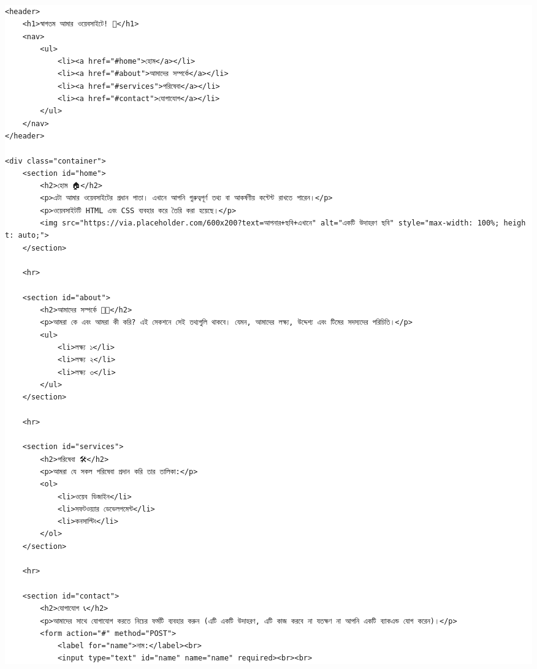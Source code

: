     <header>
        <h1>স্বাগতম আমার ওয়েবসাইটে! 🚀</h1>
        <nav>
            <ul>
                <li><a href="#home">হোম</a></li>
                <li><a href="#about">আমাদের সম্পর্কে</a></li>
                <li><a href="#services">পরিষেবা</a></li>
                <li><a href="#contact">যোগাযোগ</a></li>
            </ul>
        </nav>
    </header>

    <div class="container">
        <section id="home">
            <h2>হোম 🏠</h2>
            <p>এটা আমার ওয়েবসাইটের প্রধান পাতা। এখানে আপনি গুরুত্বপূর্ণ তথ্য বা আকর্ষণীয় কন্টেন্ট রাখতে পারেন।</p>
            <p>ওয়েবসাইটটি HTML এবং CSS ব্যবহার করে তৈরি করা হয়েছে।</p>
            <img src="https://via.placeholder.com/600x200?text=আপনার+ছবি+এখানে" alt="একটি উদাহরণ ছবি" style="max-width: 100%; height: auto;">
        </section>

        <hr>

        <section id="about">
            <h2>আমাদের সম্পর্কে 🧑‍💻</h2>
            <p>আমরা কে এবং আমরা কী করি? এই সেকশনে সেই তথ্যগুলি থাকবে। যেমন, আমাদের লক্ষ্য, উদ্দেশ্য এবং টিমের সদস্যদের পরিচিতি।</p>
            <ul>
                <li>লক্ষ্য ১</li>
                <li>লক্ষ্য ২</li>
                <li>লক্ষ্য ৩</li>
            </ul>
        </section>

        <hr>

        <section id="services">
            <h2>পরিষেবা 🛠️</h2>
            <p>আমরা যে সকল পরিষেবা প্রদান করি তার তালিকা:</p>
            <ol>
                <li>ওয়েব ডিজাইন</li>
                <li>সফটওয়্যার ডেভেলপমেন্ট</li>
                <li>কনসাল্টিং</li>
            </ol>
        </section>

        <hr>

        <section id="contact">
            <h2>যোগাযোগ 📞</h2>
            <p>আমাদের সাথে যোগাযোগ করতে নিচের ফর্মটি ব্যবহার করুন (এটি একটি উদাহরণ, এটি কাজ করবে না যতক্ষণ না আপনি একটি ব্যাকএন্ড যোগ করেন)।</p>
            <form action="#" method="POST">
                <label for="name">নাম:</label><br>
                <input type="text" id="name" name="name" required><br><br>
